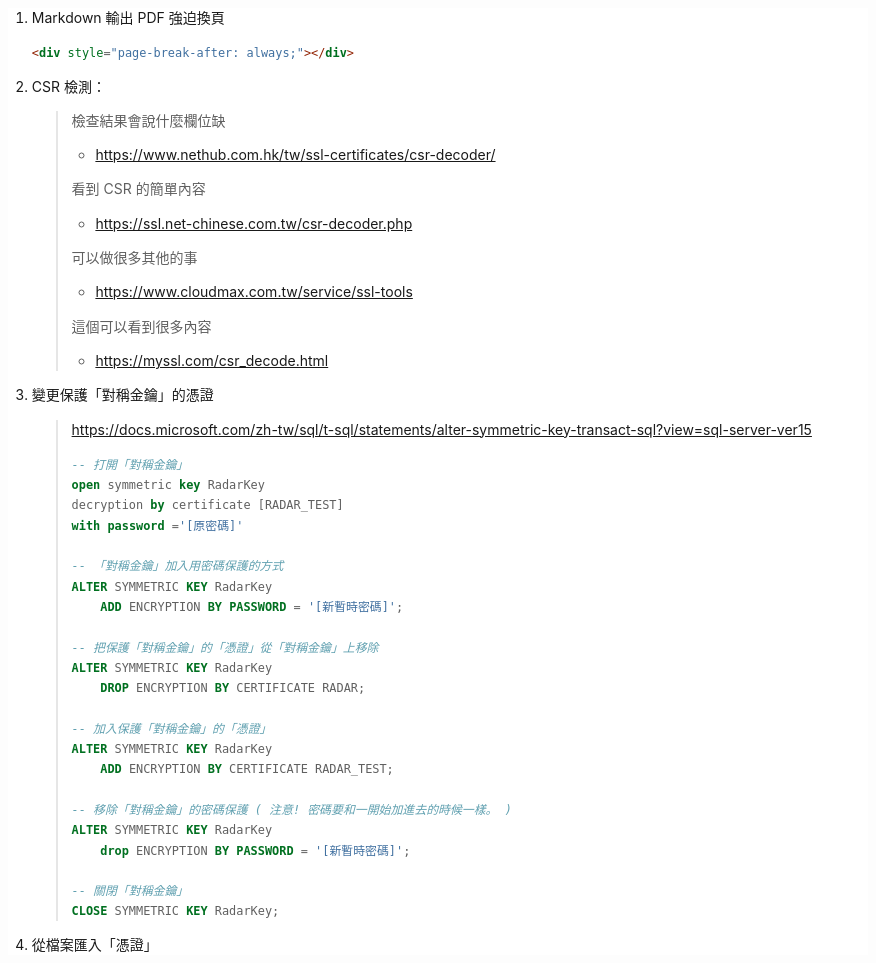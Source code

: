 1. Markdown 輸出 PDF 強迫換頁

   ```html
   <div style="page-break-after: always;"></div>
   ```
2. CSR 檢測：

   > 檢查結果會說什麼欄位缺
   >
   > - https://www.nethub.com.hk/tw/ssl-certificates/csr-decoder/
   >
   > 看到 CSR 的簡單內容
   >
   > - https://ssl.net-chinese.com.tw/csr-decoder.php
   >
   > 可以做很多其他的事
   >
   > - https://www.cloudmax.com.tw/service/ssl-tools
   >
   > 這個可以看到很多內容
   >
   > - https://myssl.com/csr_decode.html
   >
3. 變更保護「對稱金鑰」的憑證

   > https://docs.microsoft.com/zh-tw/sql/t-sql/statements/alter-symmetric-key-transact-sql?view=sql-server-ver15
   >
   > ```sql
   > -- 打開「對稱金鑰」
   > open symmetric key RadarKey
   > decryption by certificate [RADAR_TEST]
   > with password ='[原密碼]'
   >
   > -- 「對稱金鑰」加入用密碼保護的方式
   > ALTER SYMMETRIC KEY RadarKey   
   >     ADD ENCRYPTION BY PASSWORD = '[新暫時密碼]';  
   >
   > -- 把保護「對稱金鑰」的「憑證」從「對稱金鑰」上移除
   > ALTER SYMMETRIC KEY RadarKey   
   >     DROP ENCRYPTION BY CERTIFICATE RADAR;
   >
   > -- 加入保護「對稱金鑰」的「憑證」
   > ALTER SYMMETRIC KEY RadarKey   
   >     ADD ENCRYPTION BY CERTIFICATE RADAR_TEST;
   >
   > -- 移除「對稱金鑰」的密碼保護 ( 注意! 密碼要和一開始加進去的時候一樣。 )
   > ALTER SYMMETRIC KEY RadarKey   
   >     drop ENCRYPTION BY PASSWORD = '[新暫時密碼]';
   >
   > -- 關閉「對稱金鑰」
   > CLOSE SYMMETRIC KEY RadarKey;  
   > ```
   >
4. 從檔案匯入「憑證」
